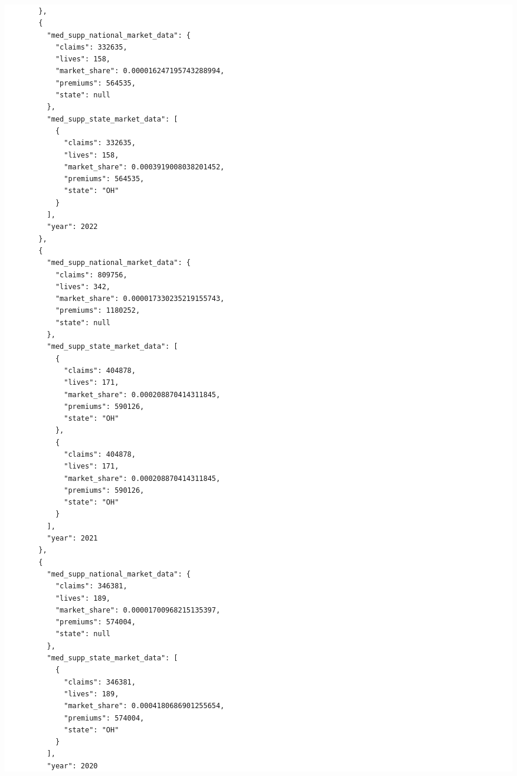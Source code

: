             },
            {
              "med_supp_national_market_data": {
                "claims": 332635,
                "lives": 158,
                "market_share": 0.000016247195743288994,
                "premiums": 564535,
                "state": null
              },
              "med_supp_state_market_data": [
                {
                  "claims": 332635,
                  "lives": 158,
                  "market_share": 0.0003919008038201452,
                  "premiums": 564535,
                  "state": "OH"
                }
              ],
              "year": 2022
            },
            {
              "med_supp_national_market_data": {
                "claims": 809756,
                "lives": 342,
                "market_share": 0.000017330235219155743,
                "premiums": 1180252,
                "state": null
              },
              "med_supp_state_market_data": [
                {
                  "claims": 404878,
                  "lives": 171,
                  "market_share": 0.000208870414311845,
                  "premiums": 590126,
                  "state": "OH"
                },
                {
                  "claims": 404878,
                  "lives": 171,
                  "market_share": 0.000208870414311845,
                  "premiums": 590126,
                  "state": "OH"
                }
              ],
              "year": 2021
            },
            {
              "med_supp_national_market_data": {
                "claims": 346381,
                "lives": 189,
                "market_share": 0.00001700968215135397,
                "premiums": 574004,
                "state": null
              },
              "med_supp_state_market_data": [
                {
                  "claims": 346381,
                  "lives": 189,
                  "market_share": 0.0004180686901255654,
                  "premiums": 574004,
                  "state": "OH"
                }
              ],
              "year": 2020